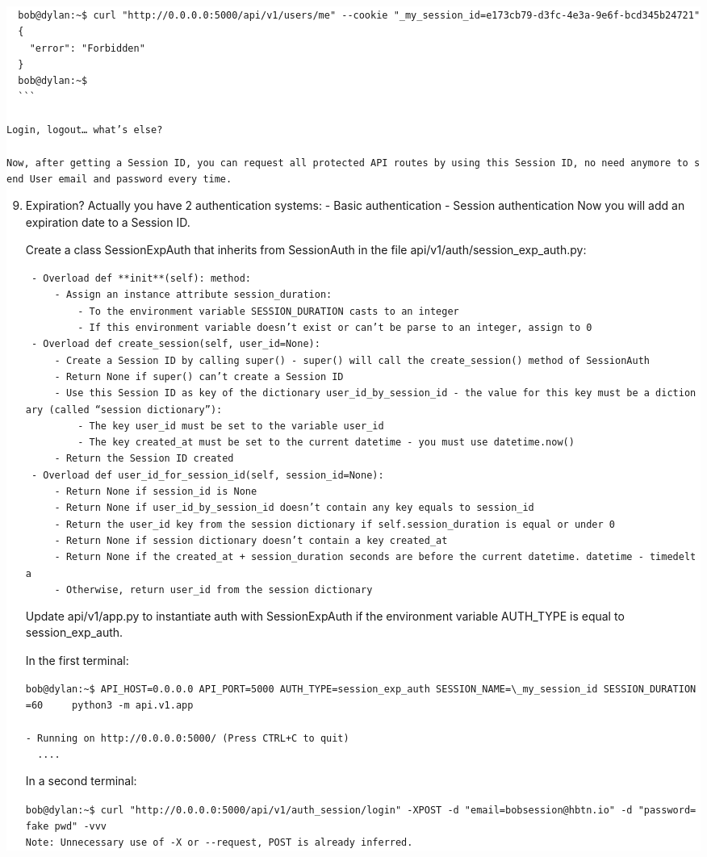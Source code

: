       bob@dylan:~$ curl "http://0.0.0.0:5000/api/v1/users/me" --cookie "_my_session_id=e173cb79-d3fc-4e3a-9e6f-bcd345b24721"
      {
        "error": "Forbidden"
      }
      bob@dylan:~$
      ```

    Login, logout… what’s else?
    
    Now, after getting a Session ID, you can request all protected API routes by using this Session ID, no need anymore to send User email and password every time.

9. Expiration?
    Actually you have 2 authentication systems:
        - Basic authentication
        - Session authentication
    Now you will add an expiration date to a Session ID.

    Create a class SessionExpAuth that inherits from SessionAuth in the file api/v1/auth/session_exp_auth.py:

        - Overload def **init**(self): method:
            - Assign an instance attribute session_duration:
                - To the environment variable SESSION_DURATION casts to an integer
                - If this environment variable doesn’t exist or can’t be parse to an integer, assign to 0
        - Overload def create_session(self, user_id=None):
            - Create a Session ID by calling super() - super() will call the create_session() method of SessionAuth
            - Return None if super() can’t create a Session ID
            - Use this Session ID as key of the dictionary user_id_by_session_id - the value for this key must be a dictionary (called “session dictionary”):
                - The key user_id must be set to the variable user_id
                - The key created_at must be set to the current datetime - you must use datetime.now()
            - Return the Session ID created
        - Overload def user_id_for_session_id(self, session_id=None):
            - Return None if session_id is None
            - Return None if user_id_by_session_id doesn’t contain any key equals to session_id
            - Return the user_id key from the session dictionary if self.session_duration is equal or under 0
            - Return None if session dictionary doesn’t contain a key created_at
            - Return None if the created_at + session_duration seconds are before the current datetime. datetime - timedelta
            - Otherwise, return user_id from the session dictionary
    Update api/v1/app.py to instantiate auth with SessionExpAuth if the environment variable AUTH_TYPE is equal to session_exp_auth.

    In the first terminal:
    ```
    bob@dylan:~$ API_HOST=0.0.0.0 API_PORT=5000 AUTH_TYPE=session_exp_auth SESSION_NAME=\_my_session_id SESSION_DURATION=60     python3 -m api.v1.app

    - Running on http://0.0.0.0:5000/ (Press CTRL+C to quit)
      ....
    ```
    In a second terminal:
    ```
    bob@dylan:~$ curl "http://0.0.0.0:5000/api/v1/auth_session/login" -XPOST -d "email=bobsession@hbtn.io" -d "password=fake pwd" -vvv
    Note: Unnecessary use of -X or --request, POST is already inferred.
